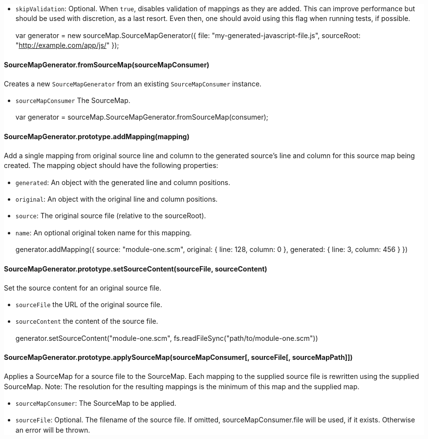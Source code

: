 -   `skipValidation`: Optional. When `true`, disables validation of mappings as they are added. This can improve performance but should be used with discretion, as a last resort. Even then, one should avoid using this flag when running tests, if possible.

    var generator = new sourceMap.SourceMapGenerator({
      file: "my-generated-javascript-file.js",
      sourceRoot: "http://example.com/app/js/"
    });

#### SourceMapGenerator.fromSourceMap(sourceMapConsumer)

Creates a new `SourceMapGenerator` from an existing `SourceMapConsumer` instance.

-   `sourceMapConsumer` The SourceMap.

    var generator = sourceMap.SourceMapGenerator.fromSourceMap(consumer);

#### SourceMapGenerator.prototype.addMapping(mapping)

Add a single mapping from original source line and column to the generated source’s line and column for this source map being created. The mapping object should have the following properties:

-   `generated`: An object with the generated line and column positions.

-   `original`: An object with the original line and column positions.

-   `source`: The original source file (relative to the sourceRoot).

-   `name`: An optional original token name for this mapping.

    generator.addMapping({
      source: "module-one.scm",
      original: { line: 128, column: 0 },
      generated: { line: 3, column: 456 }
    })

#### SourceMapGenerator.prototype.setSourceContent(sourceFile, sourceContent)

Set the source content for an original source file.

-   `sourceFile` the URL of the original source file.

-   `sourceContent` the content of the source file.

    generator.setSourceContent("module-one.scm",
                               fs.readFileSync("path/to/module-one.scm"))

#### SourceMapGenerator.prototype.applySourceMap(sourceMapConsumer\[, sourceFile\[, sourceMapPath\]\])

Applies a SourceMap for a source file to the SourceMap. Each mapping to the supplied source file is rewritten using the supplied SourceMap. Note: The resolution for the resulting mappings is the minimum of this map and the supplied map.

-   `sourceMapConsumer`: The SourceMap to be applied.

-   `sourceFile`: Optional. The filename of the source file. If omitted, sourceMapConsumer.file will be used, if it exists. Otherwise an error will be thrown.
